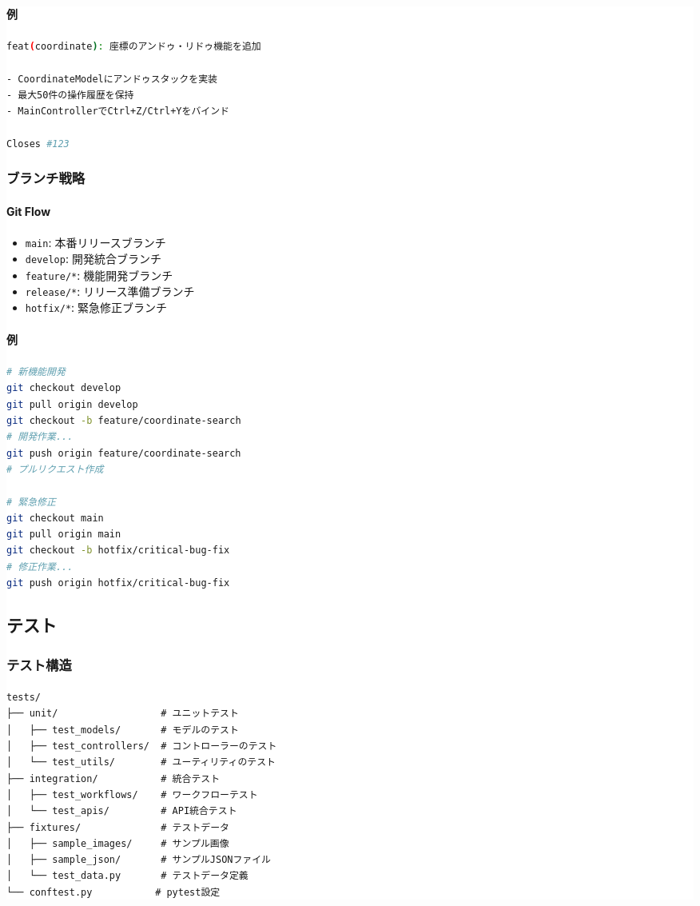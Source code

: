 #### 例

```bash
feat(coordinate): 座標のアンドゥ・リドゥ機能を追加

- CoordinateModelにアンドゥスタックを実装
- 最大50件の操作履歴を保持
- MainControllerでCtrl+Z/Ctrl+Yをバインド

Closes #123
```

### ブランチ戦略

#### Git Flow

- `main`: 本番リリースブランチ
- `develop`: 開発統合ブランチ
- `feature/*`: 機能開発ブランチ
- `release/*`: リリース準備ブランチ
- `hotfix/*`: 緊急修正ブランチ

#### 例

```bash
# 新機能開発
git checkout develop
git pull origin develop
git checkout -b feature/coordinate-search
# 開発作業...
git push origin feature/coordinate-search
# プルリクエスト作成

# 緊急修正
git checkout main
git pull origin main
git checkout -b hotfix/critical-bug-fix
# 修正作業...
git push origin hotfix/critical-bug-fix
```

## テスト

### テスト構造

```
tests/
├── unit/                  # ユニットテスト
│   ├── test_models/       # モデルのテスト
│   ├── test_controllers/  # コントローラーのテスト
│   └── test_utils/        # ユーティリティのテスト
├── integration/           # 統合テスト
│   ├── test_workflows/    # ワークフローテスト
│   └── test_apis/         # API統合テスト
├── fixtures/              # テストデータ
│   ├── sample_images/     # サンプル画像
│   ├── sample_json/       # サンプルJSONファイル
│   └── test_data.py       # テストデータ定義
└── conftest.py           # pytest設定
```
